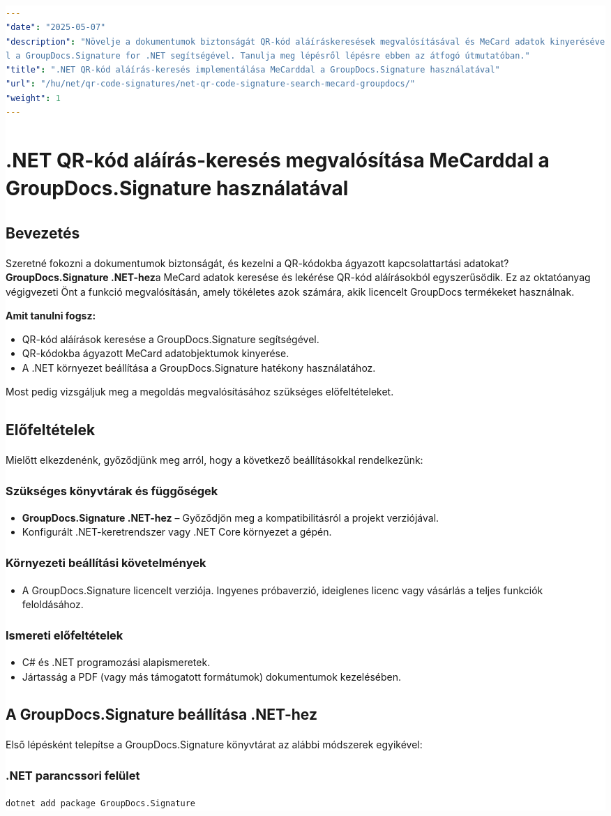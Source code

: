 ```yaml
---
"date": "2025-05-07"
"description": "Növelje a dokumentumok biztonságát QR-kód aláíráskeresések megvalósításával és MeCard adatok kinyerésével a GroupDocs.Signature for .NET segítségével. Tanulja meg lépésről lépésre ebben az átfogó útmutatóban."
"title": ".NET QR-kód aláírás-keresés implementálása MeCarddal a GroupDocs.Signature használatával"
"url": "/hu/net/qr-code-signatures/net-qr-code-signature-search-mecard-groupdocs/"
"weight": 1
---
```


# .NET QR-kód aláírás-keresés megvalósítása MeCarddal a GroupDocs.Signature használatával

## Bevezetés

Szeretné fokozni a dokumentumok biztonságát, és kezelni a QR-kódokba ágyazott kapcsolattartási adatokat? **GroupDocs.Signature .NET-hez**a MeCard adatok keresése és lekérése QR-kód aláírásokból egyszerűsödik. Ez az oktatóanyag végigvezeti Önt a funkció megvalósításán, amely tökéletes azok számára, akik licencelt GroupDocs termékeket használnak.

**Amit tanulni fogsz:**
- QR-kód aláírások keresése a GroupDocs.Signature segítségével.
- QR-kódokba ágyazott MeCard adatobjektumok kinyerése.
- A .NET környezet beállítása a GroupDocs.Signature hatékony használatához.

Most pedig vizsgáljuk meg a megoldás megvalósításához szükséges előfeltételeket.

## Előfeltételek

Mielőtt elkezdenénk, győződjünk meg arról, hogy a következő beállításokkal rendelkezünk:

### Szükséges könyvtárak és függőségek
- **GroupDocs.Signature .NET-hez** – Győződjön meg a kompatibilitásról a projekt verziójával.
- Konfigurált .NET-keretrendszer vagy .NET Core környezet a gépén.

### Környezeti beállítási követelmények
- A GroupDocs.Signature licencelt verziója. Ingyenes próbaverzió, ideiglenes licenc vagy vásárlás a teljes funkciók feloldásához.

### Ismereti előfeltételek
- C# és .NET programozási alapismeretek.
- Jártasság a PDF (vagy más támogatott formátumok) dokumentumok kezelésében.

## A GroupDocs.Signature beállítása .NET-hez

Első lépésként telepítse a GroupDocs.Signature könyvtárat az alábbi módszerek egyikével:

### .NET parancssori felület
```bash
dotnet add package GroupDocs.Signature
```
